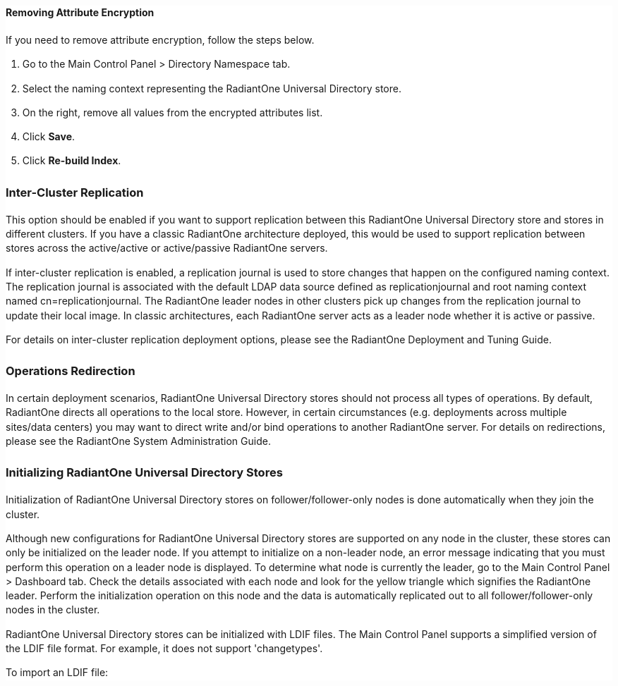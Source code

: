 #### Removing Attribute Encryption

If you need to remove attribute encryption, follow the steps below.

1.	Go to the Main Control Panel > Directory Namespace tab.

2.	Select the naming context representing the RadiantOne Universal Directory store.

3.	On the right, remove all values from the encrypted attributes list.

4.	Click **Save**.

5.	Click **Re-build Index**.

### Inter-Cluster Replication

This option should be enabled if you want to support replication between this RadiantOne Universal Directory store and stores in different clusters. If you have a classic RadiantOne architecture deployed, this would be used to support replication between stores across the active/active or active/passive RadiantOne servers.

If inter-cluster replication is enabled, a replication journal is used to store changes that happen on the configured naming context. The replication journal is associated with the default LDAP data source defined as replicationjournal and root naming context named cn=replicationjournal. The RadiantOne leader nodes in other clusters pick up changes from the replication journal to update their local image. In classic architectures, each RadiantOne server acts as a leader node whether it is active or passive.

For details on inter-cluster replication deployment options, please see the RadiantOne Deployment and Tuning Guide.

### Operations Redirection

In certain deployment scenarios, RadiantOne Universal Directory stores should not process all types of operations. By default, RadiantOne directs all operations to the local store. However, in certain circumstances (e.g. deployments across multiple sites/data centers) you may want to direct write and/or bind operations to another RadiantOne server. For details on redirections, please see the RadiantOne System Administration Guide.

### Initializing RadiantOne Universal Directory Stores

Initialization of RadiantOne Universal Directory stores on follower/follower-only nodes is done automatically when they join the cluster.

Although new configurations for RadiantOne Universal Directory stores are supported on any node in the cluster, these stores can only be initialized on the leader node. If you attempt to initialize on a non-leader node, an error message indicating that you must perform this operation on a leader node is displayed. To determine what node is currently the leader, go to the Main Control Panel > Dashboard tab. Check the details associated with each node and look for the yellow triangle which signifies the RadiantOne leader. Perform the initialization operation on this node and the data is automatically replicated out to all follower/follower-only nodes in the cluster.

RadiantOne Universal Directory stores can be initialized with LDIF files. The Main Control Panel supports a simplified version of the LDIF file format. For example, it does not support 'changetypes'. 

To import an LDIF file:
